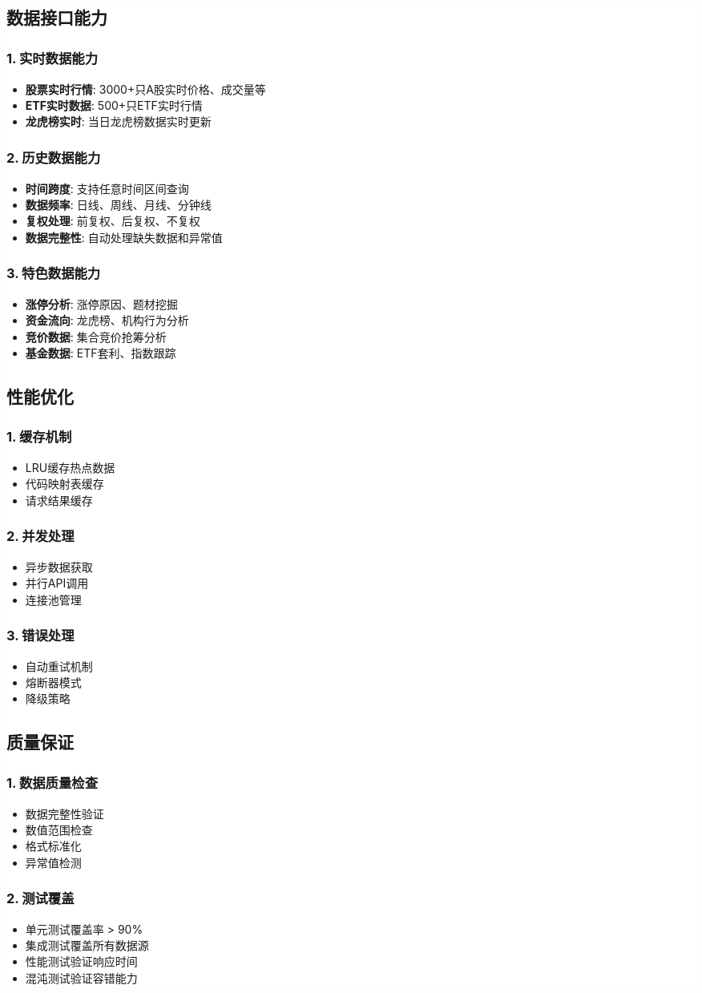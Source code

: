 ## 数据接口能力

### 1. 实时数据能力
- **股票实时行情**: 3000+只A股实时价格、成交量等
- **ETF实时数据**: 500+只ETF实时行情
- **龙虎榜实时**: 当日龙虎榜数据实时更新

### 2. 历史数据能力
- **时间跨度**: 支持任意时间区间查询
- **数据频率**: 日线、周线、月线、分钟线
- **复权处理**: 前复权、后复权、不复权
- **数据完整性**: 自动处理缺失数据和异常值

### 3. 特色数据能力
- **涨停分析**: 涨停原因、题材挖掘
- **资金流向**: 龙虎榜、机构行为分析
- **竞价数据**: 集合竞价抢筹分析
- **基金数据**: ETF套利、指数跟踪

## 性能优化

### 1. 缓存机制
- LRU缓存热点数据
- 代码映射表缓存
- 请求结果缓存

### 2. 并发处理
- 异步数据获取
- 并行API调用
- 连接池管理

### 3. 错误处理
- 自动重试机制
- 熔断器模式
- 降级策略

## 质量保证

### 1. 数据质量检查
- 数据完整性验证
- 数值范围检查
- 格式标准化
- 异常值检测

### 2. 测试覆盖
- 单元测试覆盖率 > 90%
- 集成测试覆盖所有数据源
- 性能测试验证响应时间
- 混沌测试验证容错能力
